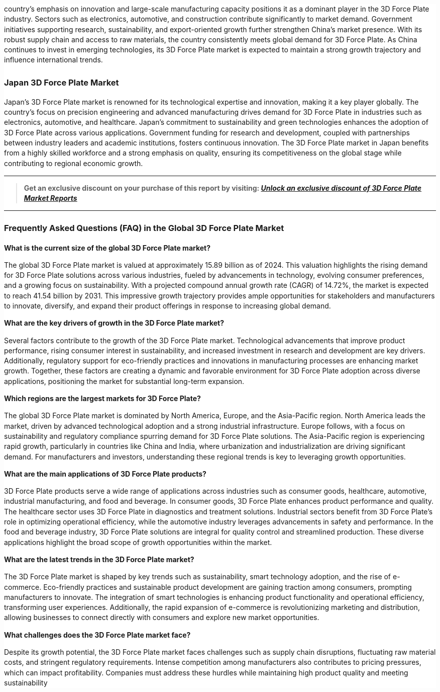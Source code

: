 country&rsquo;s emphasis on innovation and large-scale manufacturing capacity positions it as a dominant player in the 3D Force Plate industry. Sectors such as electronics, automotive, and construction contribute significantly to market demand. Government initiatives supporting research, sustainability, and export-oriented growth further strengthen China&rsquo;s market presence. With its robust supply chain and access to raw materials, the country consistently meets global demand for 3D Force Plate. As China continues to invest in emerging technologies, its 3D Force Plate market is expected to maintain a strong growth trajectory and influence international trends.</p><h3>Japan 3D Force Plate Market</h3><p>Japan&rsquo;s 3D Force Plate market is renowned for its technological expertise and innovation, making it a key player globally. The country&rsquo;s focus on precision engineering and advanced manufacturing drives demand for 3D Force Plate in industries such as electronics, automotive, and healthcare. Japan&rsquo;s commitment to sustainability and green technologies enhances the adoption of 3D Force Plate across various applications. Government funding for research and development, coupled with partnerships between industry leaders and academic institutions, fosters continuous innovation. The 3D Force Plate market in Japan benefits from a highly skilled workforce and a strong emphasis on quality, ensuring its competitiveness on the global stage while contributing to regional economic growth.</p><hr /><blockquote><p><strong>Get an exclusive discount on your purchase of this report by visiting: <em><a href="://marketresearchpulse.com/ask-for-discount/89786?utm_source=Github&amp;utm_medium=021">Unlock an exclusive discount of 3D Force Plate Market Reports</a></em>&nbsp;</strong></p></blockquote><hr /><h3>Frequently Asked Questions (FAQ) in the Global 3D Force Plate Market</h3><p><strong>What is the current size of the global 3D Force Plate market?</strong></p><p>The global 3D Force Plate market is valued at approximately 15.89 billion as of 2024. This valuation highlights the rising demand for 3D Force Plate solutions across various industries, fueled by advancements in technology, evolving consumer preferences, and a growing focus on sustainability. With a projected compound annual growth rate (CAGR) of 14.72%, the market is expected to reach 41.54 billion by 2031. This impressive growth trajectory provides ample opportunities for stakeholders and manufacturers to innovate, diversify, and expand their product offerings in response to increasing global demand.</p><p><strong>What are the key drivers of growth in the 3D Force Plate market?</strong></p><p>Several factors contribute to the growth of the 3D Force Plate market. Technological advancements that improve product performance, rising consumer interest in sustainability, and increased investment in research and development are key drivers. Additionally, regulatory support for eco-friendly practices and innovations in manufacturing processes are enhancing market growth. Together, these factors are creating a dynamic and favorable environment for 3D Force Plate adoption across diverse applications, positioning the market for substantial long-term expansion.</p><p><strong>Which regions are the largest markets for 3D Force Plate?</strong></p><p>The global 3D Force Plate market is dominated by North America, Europe, and the Asia-Pacific region. North America leads the market, driven by advanced technological adoption and a strong industrial infrastructure. Europe follows, with a focus on sustainability and regulatory compliance spurring demand for 3D Force Plate solutions. The Asia-Pacific region is experiencing rapid growth, particularly in countries like China and India, where urbanization and industrialization are driving significant demand. For manufacturers and investors, understanding these regional trends is key to leveraging growth opportunities.</p><p><strong>What are the main applications of 3D Force Plate products?</strong></p><p>3D Force Plate products serve a wide range of applications across industries such as consumer goods, healthcare, automotive, industrial manufacturing, and food and beverage. In consumer goods, 3D Force Plate enhances product performance and quality. The healthcare sector uses 3D Force Plate in diagnostics and treatment solutions. Industrial sectors benefit from 3D Force Plate&rsquo;s role in optimizing operational efficiency, while the automotive industry leverages advancements in safety and performance. In the food and beverage industry, 3D Force Plate solutions are integral for quality control and streamlined production. These diverse applications highlight the broad scope of growth opportunities within the market.</p><p><strong>What are the latest trends in the 3D Force Plate market?</strong></p><p>The 3D Force Plate market is shaped by key trends such as sustainability, smart technology adoption, and the rise of e-commerce. Eco-friendly practices and sustainable product development are gaining traction among consumers, prompting manufacturers to innovate. The integration of smart technologies is enhancing product functionality and operational efficiency, transforming user experiences. Additionally, the rapid expansion of e-commerce is revolutionizing marketing and distribution, allowing businesses to connect directly with consumers and explore new market opportunities.</p><p><strong>What challenges does the 3D Force Plate market face?</strong></p><p>Despite its growth potential, the 3D Force Plate market faces challenges such as supply chain disruptions, fluctuating raw material costs, and stringent regulatory requirements. Intense competition among manufacturers also contributes to pricing pressures, which can impact profitability. Companies must address these hurdles while maintaining high product quality and meeting sustainability